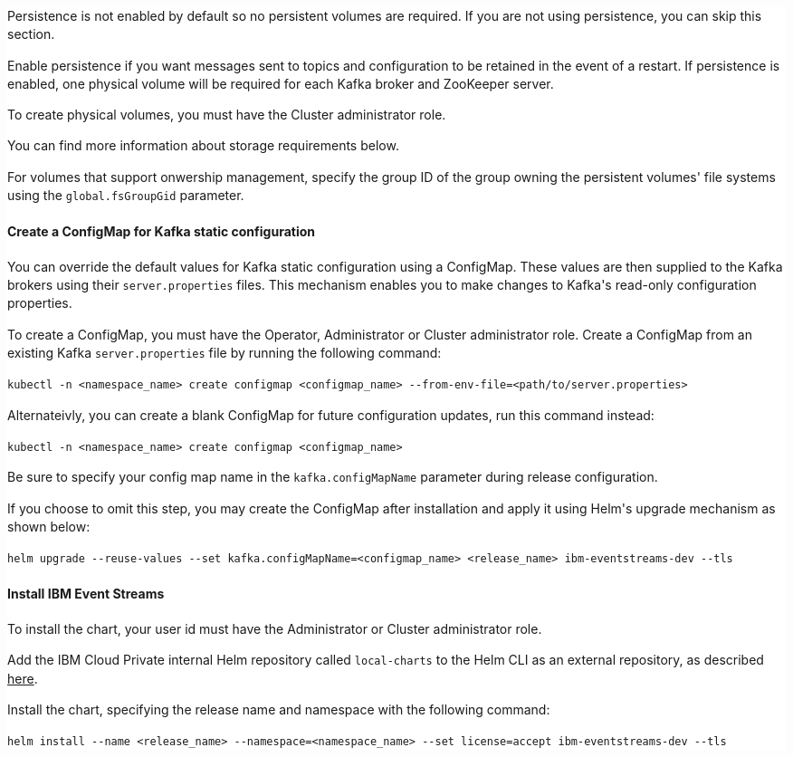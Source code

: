 Persistence is not enabled by default so no persistent volumes are required. If you are not using persistence, you can skip this section.

Enable persistence if you want messages sent to topics and configuration to be retained in the event of a restart. If persistence is enabled, one physical volume will be required for each Kafka broker and ZooKeeper server.

To create physical volumes, you must have the Cluster administrator role.

You can find more information about storage requirements below.

For volumes that support onwership management, specify the group ID of the group owning the persistent volumes' file systems using the `global.fsGroupGid` parameter.

#### Create a ConfigMap for Kafka static configuration

You can override the default values for Kafka static configuration using a ConfigMap. These values are then supplied to the Kafka brokers using their `server.properties` files. This mechanism enables you to make changes to Kafka's read-only configuration properties.

To create a ConfigMap, you must have the Operator, Administrator or Cluster administrator role. Create a ConfigMap from an existing Kafka `server.properties` file by running the following command:

```
kubectl -n <namespace_name> create configmap <configmap_name> --from-env-file=<path/to/server.properties>
```

Alternateivly, you can create a blank ConfigMap for future configuration updates, run this command instead:

```
kubectl -n <namespace_name> create configmap <configmap_name>
```

Be sure to specify your config map name in the `kafka.configMapName` parameter during release configuration.

If you choose to omit this step, you may create the ConfigMap after installation and apply it using Helm's upgrade mechanism as shown below:

```
helm upgrade --reuse-values --set kafka.configMapName=<configmap_name> <release_name> ibm-eventstreams-dev --tls
```

#### Install IBM Event Streams

To install the chart, your user id must have the Administrator or Cluster administrator role.

Add the IBM Cloud Private internal Helm repository called `local-charts` to the Helm CLI as an external repository, as described [here](https://www.ibm.com/support/knowledgecenter/en/SSBS6K_3.1.0/app_center/add_int_helm_repo_to_cli.html).

Install the chart, specifying the release name and namespace with the following command:

```
helm install --name <release_name> --namespace=<namespace_name> --set license=accept ibm-eventstreams-dev --tls
```
